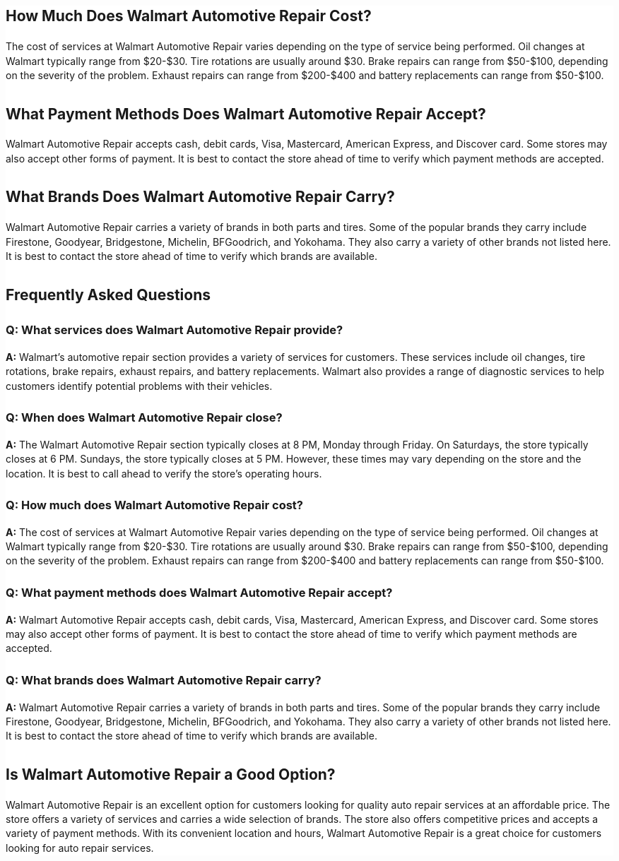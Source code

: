 <h2>How Much Does Walmart Automotive Repair Cost?</h2>

<p>The cost of services at Walmart Automotive Repair varies depending on the type of service being performed. Oil changes at Walmart typically range from $20-$30. Tire rotations are usually around $30. Brake repairs can range from $50-$100, depending on the severity of the problem. Exhaust repairs can range from $200-$400 and battery replacements can range from $50-$100.</p>

<h2>What Payment Methods Does Walmart Automotive Repair Accept?</h2>

<p>Walmart Automotive Repair accepts cash, debit cards, Visa, Mastercard, American Express, and Discover card. Some stores may also accept other forms of payment. It is best to contact the store ahead of time to verify which payment methods are accepted.</p>

<h2>What Brands Does Walmart Automotive Repair Carry?</h2>

<p>Walmart Automotive Repair carries a variety of brands in both parts and tires. Some of the popular brands they carry include Firestone, Goodyear, Bridgestone, Michelin, BFGoodrich, and Yokohama. They also carry a variety of other brands not listed here. It is best to contact the store ahead of time to verify which brands are available.</p>

<h2>Frequently Asked Questions</h2>

<h3>Q: What services does Walmart Automotive Repair provide?</h3>
<p><b>A:</b> Walmart’s automotive repair section provides a variety of services for customers. These services include oil changes, tire rotations, brake repairs, exhaust repairs, and battery replacements. Walmart also provides a range of diagnostic services to help customers identify potential problems with their vehicles.</p>

<h3>Q: When does Walmart Automotive Repair close?</h3>
<p><b>A:</b> The Walmart Automotive Repair section typically closes at 8 PM, Monday through Friday. On Saturdays, the store typically closes at 6 PM. Sundays, the store typically closes at 5 PM. However, these times may vary depending on the store and the location. It is best to call ahead to verify the store’s operating hours.</p>

<h3>Q: How much does Walmart Automotive Repair cost?</h3>
<p><b>A:</b> The cost of services at Walmart Automotive Repair varies depending on the type of service being performed. Oil changes at Walmart typically range from $20-$30. Tire rotations are usually around $30. Brake repairs can range from $50-$100, depending on the severity of the problem. Exhaust repairs can range from $200-$400 and battery replacements can range from $50-$100.</p>

<h3>Q: What payment methods does Walmart Automotive Repair accept?</h3>
<p><b>A:</b> Walmart Automotive Repair accepts cash, debit cards, Visa, Mastercard, American Express, and Discover card. Some stores may also accept other forms of payment. It is best to contact the store ahead of time to verify which payment methods are accepted.</p>

<h3>Q: What brands does Walmart Automotive Repair carry?</h3>
<p><b>A:</b> Walmart Automotive Repair carries a variety of brands in both parts and tires. Some of the popular brands they carry include Firestone, Goodyear, Bridgestone, Michelin, BFGoodrich, and Yokohama. They also carry a variety of other brands not listed here. It is best to contact the store ahead of time to verify which brands are available.</p>

<h2>Is Walmart Automotive Repair a Good Option?</h2>

<p>Walmart Automotive Repair is an excellent option for customers looking for quality auto repair services at an affordable price. The store offers a variety of services and carries a wide selection of brands. The store also offers competitive prices and accepts a variety of payment methods. With its convenient location and hours, Walmart Automotive Repair is a great choice for customers looking for auto repair services.</p>
